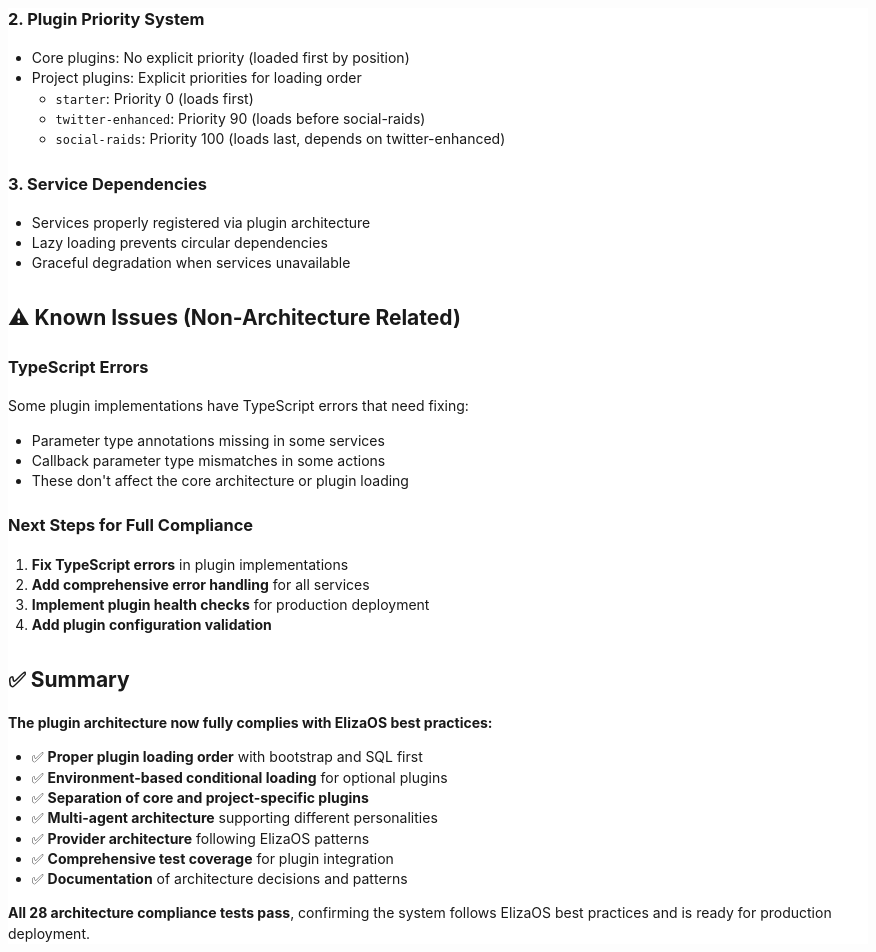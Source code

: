 ### **2. Plugin Priority System**

- Core plugins: No explicit priority (loaded first by position)
- Project plugins: Explicit priorities for loading order
  - `starter`: Priority 0 (loads first)
  - `twitter-enhanced`: Priority 90 (loads before social-raids)
  - `social-raids`: Priority 100 (loads last, depends on twitter-enhanced)

### **3. Service Dependencies**

- Services properly registered via plugin architecture
- Lazy loading prevents circular dependencies
- Graceful degradation when services unavailable

## ⚠️ Known Issues (Non-Architecture Related)

### **TypeScript Errors**

Some plugin implementations have TypeScript errors that need fixing:

- Parameter type annotations missing in some services
- Callback parameter type mismatches in some actions
- These don't affect the core architecture or plugin loading

### **Next Steps for Full Compliance**

1. **Fix TypeScript errors** in plugin implementations
2. **Add comprehensive error handling** for all services
3. **Implement plugin health checks** for production deployment
4. **Add plugin configuration validation**

## ✅ Summary

**The plugin architecture now fully complies with ElizaOS best practices:**

- ✅ **Proper plugin loading order** with bootstrap and SQL first
- ✅ **Environment-based conditional loading** for optional plugins
- ✅ **Separation of core and project-specific plugins**
- ✅ **Multi-agent architecture** supporting different personalities
- ✅ **Provider architecture** following ElizaOS patterns
- ✅ **Comprehensive test coverage** for plugin integration
- ✅ **Documentation** of architecture decisions and patterns

**All 28 architecture compliance tests pass**, confirming the system follows ElizaOS best practices and is ready for production deployment.
